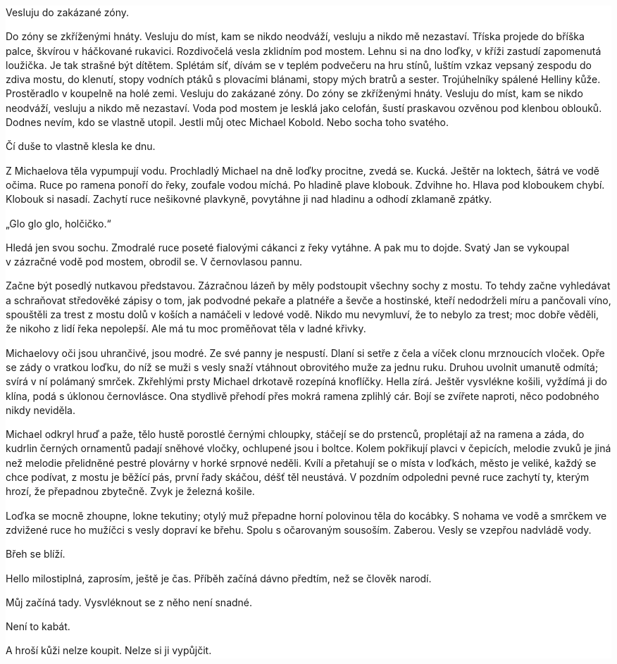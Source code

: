 Vesluju do zakázané zóny.

Do zóny se zkříženými hnáty. Vesluju do míst, kam se nikdo neodváží, vesluju a nikdo mě nezastaví. Tříska projede do bříška palce, škvírou v háčkované rukavici. Rozdivočelá vesla zklidním pod mostem. Lehnu si na dno loďky, v kříži zastudí zapomenutá loužička. Je tak strašné být dítětem. Splétám síť, dívám se v teplém podvečeru na hru stínů, luštím vzkaz vepsaný zespodu do zdiva mostu, do klenutí, stopy vodních ptáků s plovacími blánami, stopy mých bratrů a sester. Trojúhelníky spálené Helliny kůže. Prostěradlo v koupelně na holé zemi. Vesluju do zakázané zóny. Do zóny se zkříženými hnáty. Vesluju do míst, kam se nikdo neodváží, vesluju a nikdo mě nezastaví. Voda pod mostem je lesklá jako celofán, šustí praskavou ozvěnou pod klenbou oblouků. Dodnes nevím, kdo se vlastně utopil. Jestli můj otec Michael Kobold. Nebo socha toho svatého.

Čí duše to vlastně klesla ke dnu.

Z Michaelova těla vypumpují vodu. Prochladlý Michael na dně loďky procitne, zvedá se. Kucká. Ještěr na loktech, šátrá ve vodě očima. Ruce po ramena ponoří do řeky, zoufale vodou míchá. Po hladině plave klobouk. Zdvihne ho. Hlava pod kloboukem chybí. Klobouk si nasadí. Zachytí ruce nešikovné plavkyně, povytáhne ji nad hladinu a odhodí zklamaně zpátky.

„Glo glo glo, holčičko.“

Hledá jen svou sochu. Zmodralé ruce poseté fialovými cákanci z řeky vytáhne. A pak mu to dojde. Svatý Jan se vykoupal v zázračné vodě pod mostem, obrodil se. V černovlasou pannu.

Začne být posedlý nutkavou představou. Zázračnou lázeň by měly podstoupit všechny sochy z mostu. To tehdy začne vyhledávat a schraňovat středověké zápisy o tom, jak podvodné pekaře a platnéře a ševče a hostinské, kteří nedodrželi míru a pančovali víno, spouštěli za trest z mostu dolů v koších a namáčeli v ledové vodě. Nikdo mu nevymluví, že to nebylo za trest; moc dobře věděli, že nikoho z lidí řeka nepolepší. Ale má tu moc proměňovat těla v ladné křivky.

Michaelovy oči jsou uhrančivé, jsou modré. Ze své panny je nespustí. Dlaní si setře z čela a víček clonu mrznoucích vloček. Opře se zády o vratkou loďku, do níž se muži s vesly snaží vtáhnout obrovitého muže za jednu ruku. Druhou uvolnit umanutě odmítá; svírá v ní polámaný smrček. Zkřehlými prsty Michael drkotavě rozepíná knoflíčky. Hella zírá. Ještěr vysvlékne košili, vyždímá ji do klína, podá s úklonou černovlásce. Ona stydlivě přehodí přes mokrá ramena zplihlý cár. Bojí se zvířete naproti, něco podobného nikdy neviděla.

Michael odkryl hruď a paže, tělo hustě porostlé černými chloupky, stáčejí se do prstenců, proplétají až na ramena a záda, do kudrlin černých ornamentů padají sněhové vločky, ochlupené jsou i boltce. Kolem pokřikují plavci v čepicích, melodie zvuků je jiná než melodie přelidněné pestré plovárny v horké srpnové neděli. Kvílí a přetahují se o místa v loďkách, město je veliké, každý se chce podívat, z mostu je běžící pás, první řady skáčou, déšť těl neustává. V pozdním odpoledni pevné ruce zachytí ty, kterým hrozí, že přepadnou zbytečně. Zvyk je železná košile.

Loďka se mocně zhoupne, lokne tekutiny; otylý muž přepadne horní polovinou těla do kocábky. S nohama ve vodě a smrčkem ve zdvižené ruce ho mužíčci s vesly dopraví ke břehu. Spolu s očarovaným sousoším. Zaberou. Vesly se vzepřou nadvládě vody.

Břeh se blíží.

Hello milostiplná, zaprosím, ještě je čas. Příběh začíná dávno předtím, než se člověk narodí.

Můj začíná tady. Vysvléknout se z něho není snadné.

Není to kabát.

A hroší kůži nelze koupit. Nelze si ji vypůjčit.
